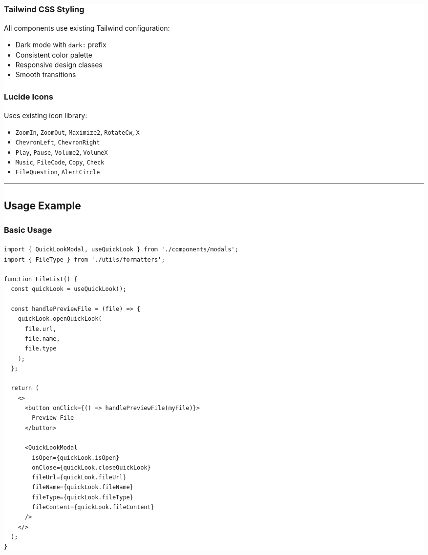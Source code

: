 ### Tailwind CSS Styling

All components use existing Tailwind configuration:
- Dark mode with `dark:` prefix
- Consistent color palette
- Responsive design classes
- Smooth transitions

### Lucide Icons

Uses existing icon library:
- `ZoomIn`, `ZoomOut`, `Maximize2`, `RotateCw`, `X`
- `ChevronLeft`, `ChevronRight`
- `Play`, `Pause`, `Volume2`, `VolumeX`
- `Music`, `FileCode`, `Copy`, `Check`
- `FileQuestion`, `AlertCircle`

---

## Usage Example

### Basic Usage

```tsx
import { QuickLookModal, useQuickLook } from './components/modals';
import { FileType } from './utils/formatters';

function FileList() {
  const quickLook = useQuickLook();

  const handlePreviewFile = (file) => {
    quickLook.openQuickLook(
      file.url,
      file.name,
      file.type
    );
  };

  return (
    <>
      <button onClick={() => handlePreviewFile(myFile)}>
        Preview File
      </button>

      <QuickLookModal
        isOpen={quickLook.isOpen}
        onClose={quickLook.closeQuickLook}
        fileUrl={quickLook.fileUrl}
        fileName={quickLook.fileName}
        fileType={quickLook.fileType}
        fileContent={quickLook.fileContent}
      />
    </>
  );
}
```
